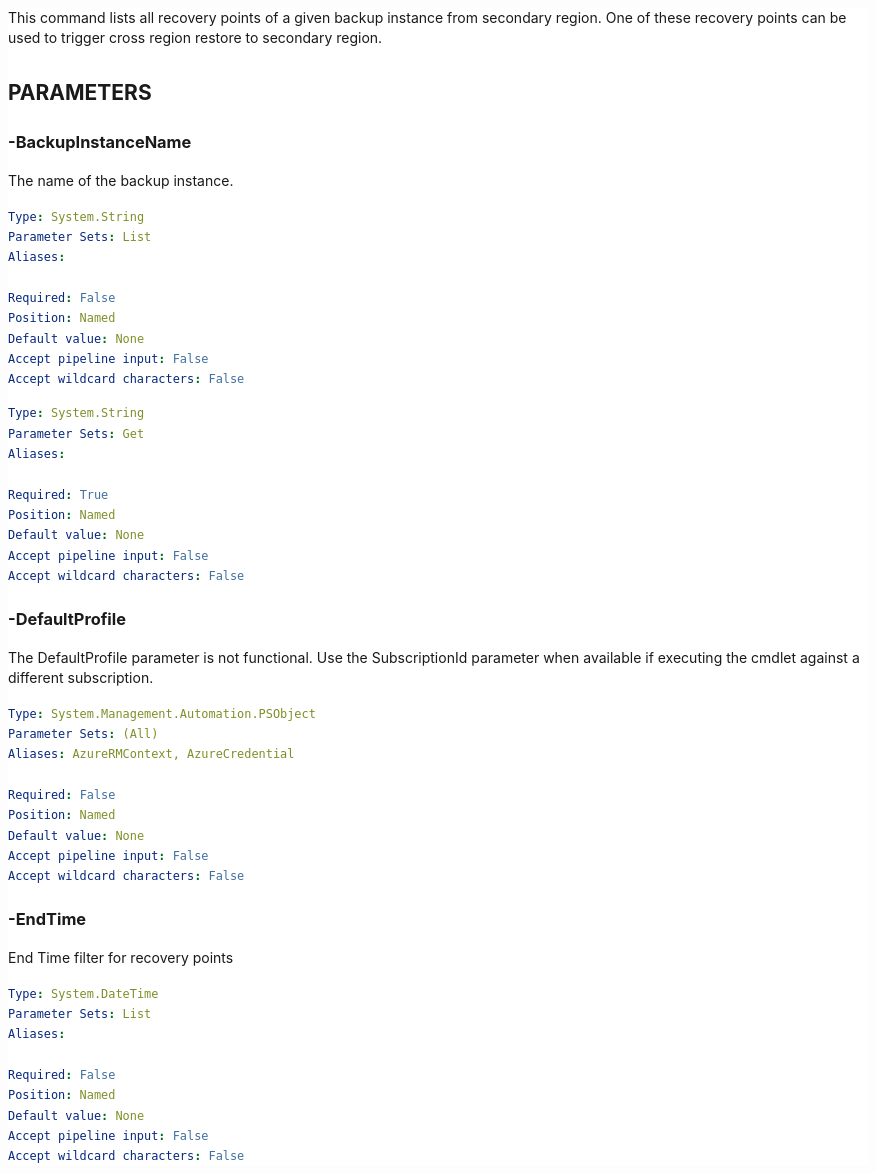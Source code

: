 This command lists all recovery points of a given backup instance from secondary region.
One of these recovery points can be used to trigger cross region restore to secondary region.

## PARAMETERS

### -BackupInstanceName
The name of the backup instance.

```yaml
Type: System.String
Parameter Sets: List
Aliases:

Required: False
Position: Named
Default value: None
Accept pipeline input: False
Accept wildcard characters: False
```

```yaml
Type: System.String
Parameter Sets: Get
Aliases:

Required: True
Position: Named
Default value: None
Accept pipeline input: False
Accept wildcard characters: False
```

### -DefaultProfile
The DefaultProfile parameter is not functional.
Use the SubscriptionId parameter when available if executing the cmdlet against a different subscription.

```yaml
Type: System.Management.Automation.PSObject
Parameter Sets: (All)
Aliases: AzureRMContext, AzureCredential

Required: False
Position: Named
Default value: None
Accept pipeline input: False
Accept wildcard characters: False
```

### -EndTime
End Time filter for recovery points

```yaml
Type: System.DateTime
Parameter Sets: List
Aliases:

Required: False
Position: Named
Default value: None
Accept pipeline input: False
Accept wildcard characters: False
```
